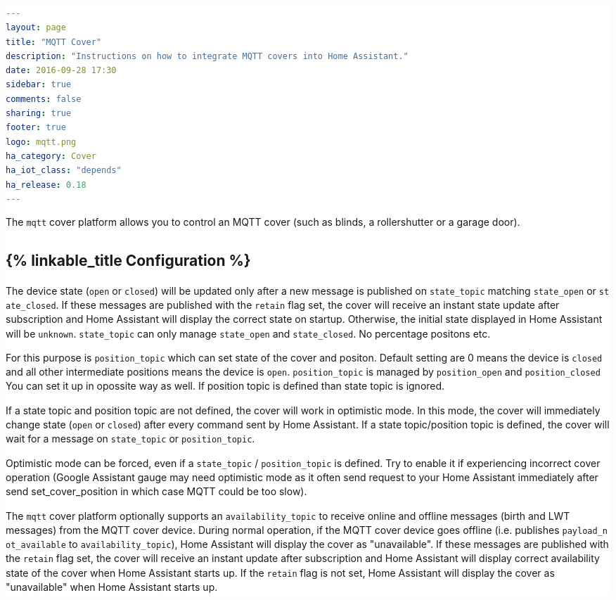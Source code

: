 ```yaml
---
layout: page
title: "MQTT Cover"
description: "Instructions on how to integrate MQTT covers into Home Assistant."
date: 2016-09-28 17:30
sidebar: true
comments: false
sharing: true
footer: true
logo: mqtt.png
ha_category: Cover
ha_iot_class: "depends"
ha_release: 0.18
---
```


The `mqtt` cover platform allows you to control an MQTT cover (such as blinds, a rollershutter or a garage door).

## {% linkable_title Configuration %}

The device state (`open` or `closed`) will be updated only after a new message is published on `state_topic` matching `state_open` or `state_closed`. If these messages are published with the `retain` flag set, the cover will receive an instant state update after subscription and Home Assistant will display the correct state on startup. Otherwise, the initial state displayed in Home Assistant will be `unknown`.
`state_topic` can only manage `state_open` and `state_closed`. No percentage positons etc.

For this purpose is `position_topic` which can set state of the cover and positon.
Default setting are 0 means the device is `closed` and all other intermediate positions means the device is `open`.
`position_topic` is managed by `position_open` and `position_closed`
You can set it up in opossite way as well.
If position topic is defined than state topic is ignored.

If a state topic and position topic are not defined, the cover will work in optimistic mode. In this mode, the cover will immediately change state (`open` or `closed`) after every command sent by Home Assistant. If a state topic/position topic is defined, the cover will wait for a message on `state_topic` or `position_topic`.

Optimistic mode can be forced, even if a `state_topic` / `position_topic` is defined. Try to enable it if experiencing incorrect cover operation (Google Assistant gauge may need optimistic mode as it often send request to your Home Assistant immediately after send set_cover_position in which case MQTT could be too slow).

The `mqtt` cover platform optionally supports an `availability_topic` to receive online and offline messages (birth and LWT messages) from the MQTT cover device. During normal operation, if the MQTT cover device goes offline (i.e. publishes `payload_not_available` to `availability_topic`), Home Assistant will display the cover as "unavailable". If these messages are published with the `retain` flag set, the cover will receive an instant update after subscription and Home Assistant will display correct availability state of the cover when Home Assistant starts up. If the `retain` flag is not set, Home Assistant will display the cover as "unavailable" when Home Assistant starts up.
